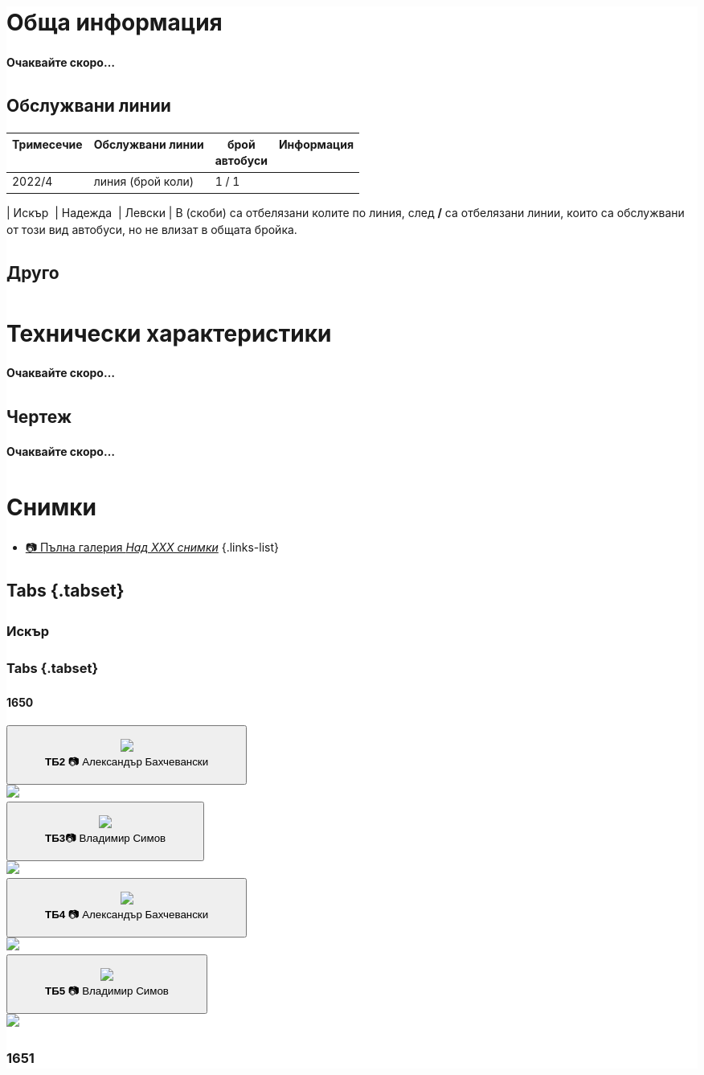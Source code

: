 # Обща информация

**Oчаквайте скоро…**

## Обслужвани линии

| **Тримесечие** | **Обслужвани линии** | **брой**  <br>**автобуси** | **Информация** |
| --- | --- | --- | --- |
| 2022/4 | линия (брой коли) | 1 / 1 |     |

| Искър  | Надежда  | Левски | В (скоби) са отбелязани колите по линия, след **/** са отбелязани линии, които са обслужвани от този вид автобуси, но не влизат в общата бройка.

## Друго

# Технически характеристики

**Oчаквайте скоро…**

## Чертеж

**Oчаквайте скоро…**

# Снимки
     
- [📷 Пълна галерия *Над ХХХ снимки*](/bg/public-transport/gallery/2013-Skoda-27Tr-Solaris-III)
{.links-list}


## Tabs {.tabset}

### Искър

### Tabs {.tabset}

#### 1650
 
<div class="dropdown"><button class="imgbtn"><figure><img src="https://live.staticflickr.com/65535/51069091361_c00e726573_k.jpg" height="200px"><figcaption><b>ТБ2</b> 📷 Александър Бахчевански</figcaption></figure></button><div class="dropdown-content"><a href="https://www.flickr.com/photos/192265573@N05/51069091361/" target="_blank" title="1650"> <img src="https://live.staticflickr.com/65535/51069091361_c00e726573_k.jpg" width="100%"></a></div></div>
 
<div class="dropdown"><button class="imgbtn"><figure><img src="https://live.staticflickr.com/65535/52147292280_d2b52f08d9_k.jpg" height="200px"><figcaption><b>ТБ3</b>📷 Владимир Симов</figcaption></figure></button><div class="dropdown-content"><a href="https://www.flickr.com/photos/137241490@N07/52147292280/" target="_blank" title="1656"> <img src="https://live.staticflickr.com/65535/52147292280_d2b52f08d9_k.jpg" width="100%"></a></div></div>
 
<div class="dropdown"><button class="imgbtn"><figure><img src="https://live.staticflickr.com/65535/49374452411_ad1bc74992_k.jpg" height="200px"><figcaption><b>ТБ4</b> 📷 Александър Бахчевански</figcaption></figure></button><div class="dropdown-content"><a href="https://www.flickr.com/photos/185428551@N02/49374452411/" target="_blank" title="1650"> <img src="https://live.staticflickr.com/65535/49374452411_ad1bc74992_k.jpg" width="100%"></a></div></div>
 
<div class="dropdown"><button class="imgbtn"><figure><img src="https://live.staticflickr.com/65535/50804444422_42e3f18809_k.jpg" height="200px"><figcaption><b>ТБ5 </b>📷 Владимир Симов</figcaption></figure></button><div class="dropdown-content"><a href="https://www.flickr.com/photos/137241490@N07/50804444422/" target="_blank" title="1656"> <img src="https://live.staticflickr.com/65535/50804444422_42e3f18809_k.jpg" width="100%"></a></div></div>

### 1651
 